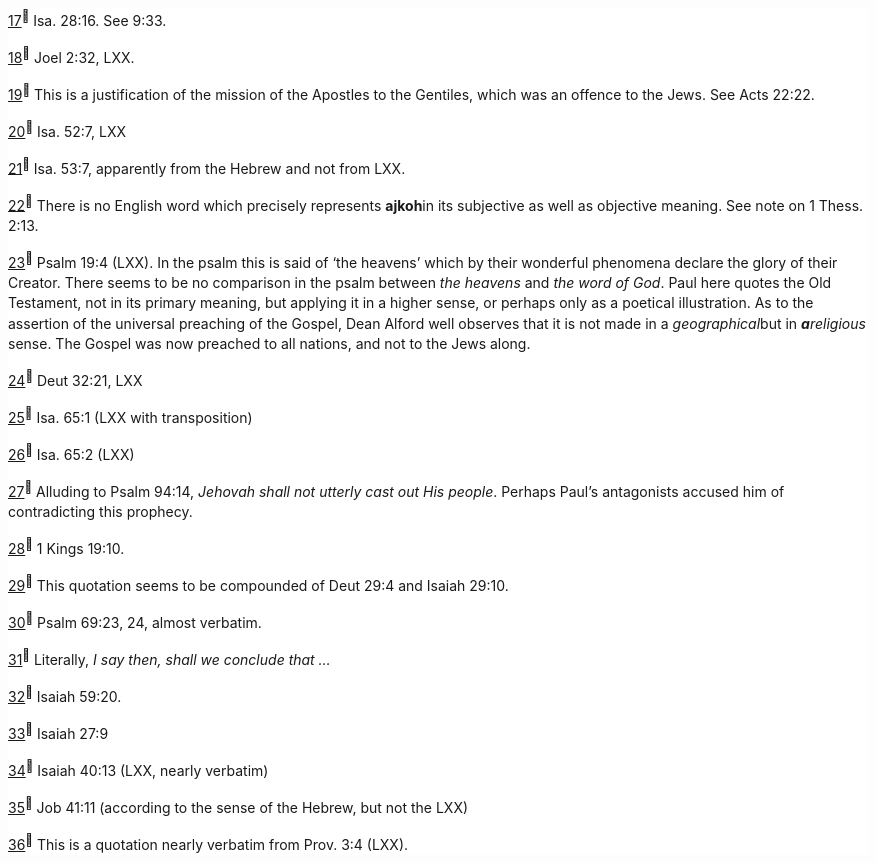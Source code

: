 [17](#sdfootnote17anc)<sup>****</sup> Isa. 28:16. See 9:33.

[18](#sdfootnote18anc)<sup>****</sup> Joel 2:32, LXX.

[19](#sdfootnote19anc)<sup>****</sup> This is a justification of the
mission of the Apostles to the Gentiles, which was an offence to the
Jews. See Acts 22:22.

[20](#sdfootnote20anc)<sup>****</sup> Isa. 52:7, LXX

[21](#sdfootnote21anc)<sup>****</sup> Isa. 53:7, apparently from the
Hebrew and not from LXX.

[22](#sdfootnote22anc)<sup>****</sup> There is no English word which
precisely represents **ajkoh**in its subjective as well as objective
meaning. See note on 1 Thess. 2:13.

[23](#sdfootnote23anc)<sup>****</sup> Psalm 19:4 (LXX). In the psalm
this is said of ‘the heavens’ which by their wonderful phenomena declare
the glory of their Creator. There seems to be no comparison in the psalm
between *the heavens* and *the word of God*. Paul here quotes the Old
Testament, not in its primary meaning, but applying it in a higher
sense, or perhaps only as a poetical illustration. As to the assertion
of the universal preaching of the Gospel, Dean Alford well observes that
it is not made in a *geographical*but in ***a**religious* sense. The
Gospel was now preached to all nations, and not to the Jews along.

[24](#sdfootnote24anc)<sup>****</sup> Deut 32:21, LXX

[25](#sdfootnote25anc)<sup>****</sup> Isa. 65:1 (LXX with
transposition)

[26](#sdfootnote26anc)<sup>****</sup> Isa. 65:2 (LXX)

[27](#sdfootnote27anc)<sup>****</sup> Alluding to Psalm 94:14, *Jehovah
shall not utterly cast out His people*. Perhaps Paul’s antagonists
accused him of contradicting this prophecy.

[28](#sdfootnote28anc)<sup>****</sup> 1 Kings 19:10.

[29](#sdfootnote29anc)<sup>****</sup> This quotation seems to be
compounded of Deut 29:4 and Isaiah 29:10.

[30](#sdfootnote30anc)<sup>****</sup> Psalm 69:23, 24, almost verbatim.

[31](#sdfootnote31anc)<sup>****</sup> Literally, *I say then, shall we
conclude that …*

[32](#sdfootnote32anc)<sup>****</sup> Isaiah 59:20.

[33](#sdfootnote33anc)<sup>****</sup> Isaiah 27:9

[34](#sdfootnote34anc)<sup>****</sup> Isaiah 40:13 (LXX, nearly
verbatim)

[35](#sdfootnote35anc)<sup>****</sup> Job 41:11 (according to the sense
of the Hebrew, but not the LXX)

[36](#sdfootnote36anc)<sup>****</sup> This is a quotation nearly
verbatim from Prov. 3:4 (LXX).
